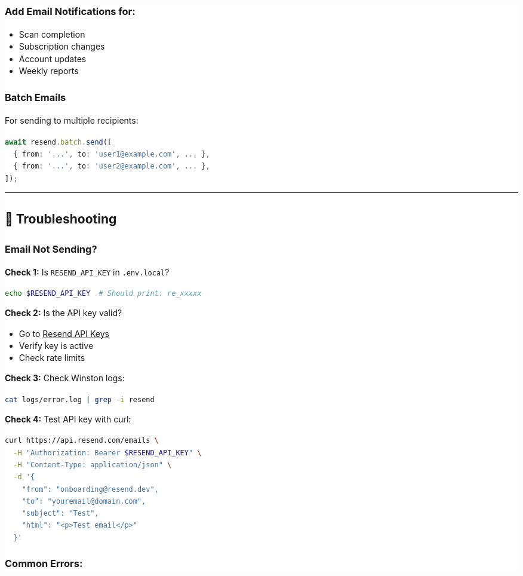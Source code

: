 ### Add Email Notifications for:

- Scan completion
- Subscription changes
- Account updates
- Weekly reports

### Batch Emails

For sending to multiple recipients:

```typescript
await resend.batch.send([
  { from: '...', to: 'user1@example.com', ... },
  { from: '...', to: 'user2@example.com', ... },
]);
```

---

## 🐛 Troubleshooting

### Email Not Sending?

**Check 1:** Is `RESEND_API_KEY` in `.env.local`?
```bash
echo $RESEND_API_KEY  # Should print: re_xxxxx
```

**Check 2:** Is the API key valid?
- Go to [Resend API Keys](https://resend.com/api-keys)
- Verify key is active
- Check rate limits

**Check 3:** Check Winston logs:
```bash
cat logs/error.log | grep -i resend
```

**Check 4:** Test API key with curl:
```bash
curl https://api.resend.com/emails \
  -H "Authorization: Bearer $RESEND_API_KEY" \
  -H "Content-Type: application/json" \
  -d '{
    "from": "onboarding@resend.dev",
    "to": "youremail@domain.com",
    "subject": "Test",
    "html": "<p>Test email</p>"
  }'
```

### Common Errors:
